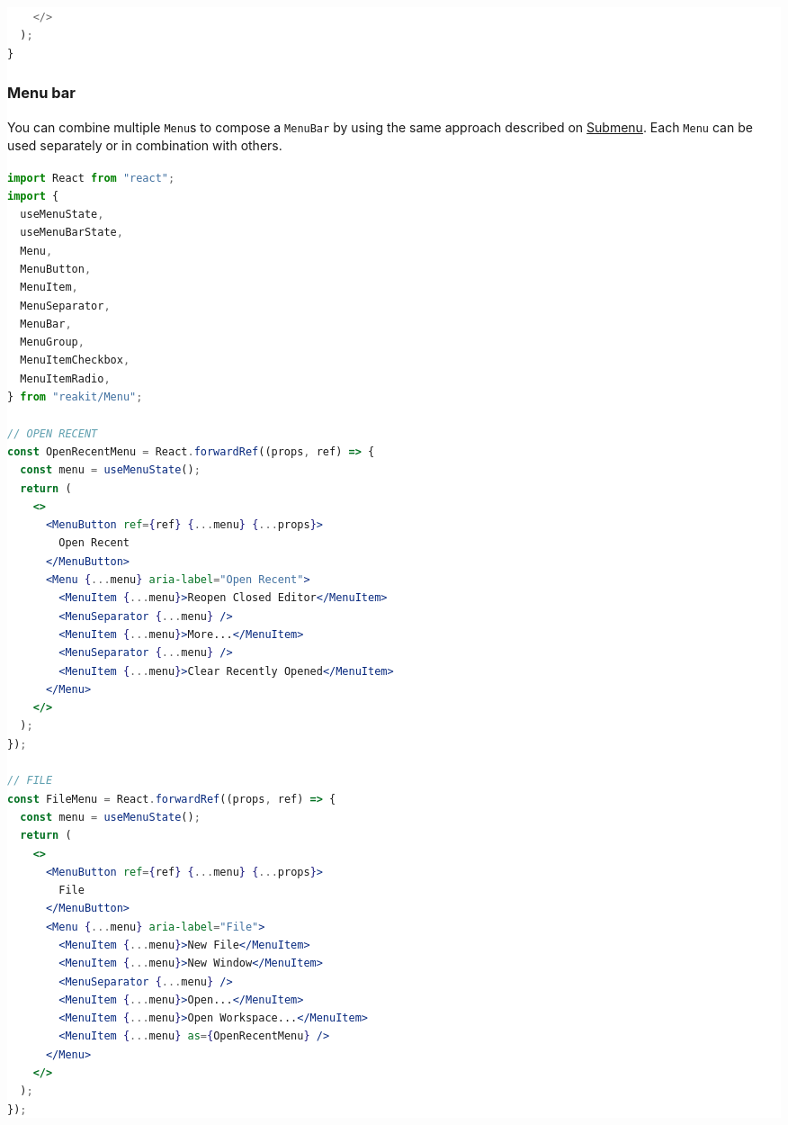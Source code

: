 ```jsx
    </>
  );
}
```

### Menu bar

You can combine multiple `Menu`s to compose a `MenuBar` by using the same approach described on [Submenu](#submenu). Each `Menu` can be used separately or in combination with others.

```jsx
import React from "react";
import {
  useMenuState,
  useMenuBarState,
  Menu,
  MenuButton,
  MenuItem,
  MenuSeparator,
  MenuBar,
  MenuGroup,
  MenuItemCheckbox,
  MenuItemRadio,
} from "reakit/Menu";

// OPEN RECENT
const OpenRecentMenu = React.forwardRef((props, ref) => {
  const menu = useMenuState();
  return (
    <>
      <MenuButton ref={ref} {...menu} {...props}>
        Open Recent
      </MenuButton>
      <Menu {...menu} aria-label="Open Recent">
        <MenuItem {...menu}>Reopen Closed Editor</MenuItem>
        <MenuSeparator {...menu} />
        <MenuItem {...menu}>More...</MenuItem>
        <MenuSeparator {...menu} />
        <MenuItem {...menu}>Clear Recently Opened</MenuItem>
      </Menu>
    </>
  );
});

// FILE
const FileMenu = React.forwardRef((props, ref) => {
  const menu = useMenuState();
  return (
    <>
      <MenuButton ref={ref} {...menu} {...props}>
        File
      </MenuButton>
      <Menu {...menu} aria-label="File">
        <MenuItem {...menu}>New File</MenuItem>
        <MenuItem {...menu}>New Window</MenuItem>
        <MenuSeparator {...menu} />
        <MenuItem {...menu}>Open...</MenuItem>
        <MenuItem {...menu}>Open Workspace...</MenuItem>
        <MenuItem {...menu} as={OpenRecentMenu} />
      </Menu>
    </>
  );
});

```